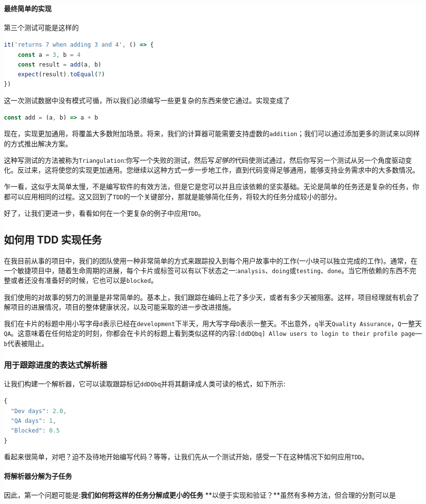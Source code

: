 #### 最终简单的实现

第三个测试可能是这样的

```jsx
it('returns 7 when adding 3 and 4', () => {
    const a = 3, b = 4
    const result = add(a, b)
    expect(result).toEqual(7)
})

```

这一次测试数据中没有模式可循，所以我们必须编写一些更复杂的东西来使它通过。实现变成了

```jsx
const add = (a, b) => a + b

```

现在，实现更加通用，将覆盖大多数附加场景。将来，我们的计算器可能需要支持虚数的`addition`；我们可以通过添加更多的测试来以同样的方式推出解决方案。

这种写测试的方法被称为`Triangulation`:你写一个失败的测试，然后写*足够的*代码使测试通过，然后你写另一个测试从另一个角度驱动变化。反过来，这将使您的实现更加通用。您继续以这种方式一步一步地工作，直到代码变得足够通用，能够支持业务需求中的大多数情况。

乍一看，这似乎太简单太慢，不是编写软件的有效方法，但是它是您可以并且应该依赖的坚实基础。无论是简单的任务还是复杂的任务，你都可以应用相同的过程。这又回到了`TDD`的一个关键部分，那就是能够简化任务，将较大的任务分成较小的部分。

好了，让我们更进一步，看看如何在一个更复杂的例子中应用`TDD`。

## 如何用 TDD 实现任务

在我目前从事的项目中，我们的团队使用一种非常简单的方式来跟踪投入到每个用户故事中的工作(一小块可以独立完成的工作)。通常，在一个敏捷项目中，随着生命周期的进展，每个卡片或标签可以有以下状态之一:`analysis`、`doing`或`testing`、`done`。当它所依赖的东西不完整或者还没有准备好的时候，它也可以是`blocked`。

我们使用的对故事的努力的测量是非常简单的。基本上，我们跟踪在编码上花了多少天，或者有多少天被阻塞。这样，项目经理就有机会了解项目的进展情况，项目的整体健康状况，以及可能采取的进一步改进措施。

我们在卡片的标题中用小写字母`d`表示已经在`development`下半天，用大写字母`D`表示一整天。不出意外，`q`半天`Quality Assurance`，`Q`一整天`QA`。这意味着在任何给定的时刻，你都会在卡片的标题上看到类似这样的内容:`[ddDQbq] Allow users to login to their profile page`—`b`代表被阻止。

### 用于跟踪进度的表达式解析器

让我们构建一个解析器，它可以读取跟踪标记`ddDQbq`并将其翻译成人类可读的格式，如下所示:

```jsx
{
  "Dev days": 2.0,
  "QA days": 1,
  "Blocked": 0.5
}

```

看起来很简单，对吧？迫不及待地开始编写代码？等等，让我们先从一个测试开始，感受一下在这种情况下如何应用`TDD`。

#### 将解析器分解为子任务

因此，第一个问题可能是:**我们如何将这样的任务分解成更小的任务** **以便于实现和验证？**虽然有多种方法，但合理的分割可以是
